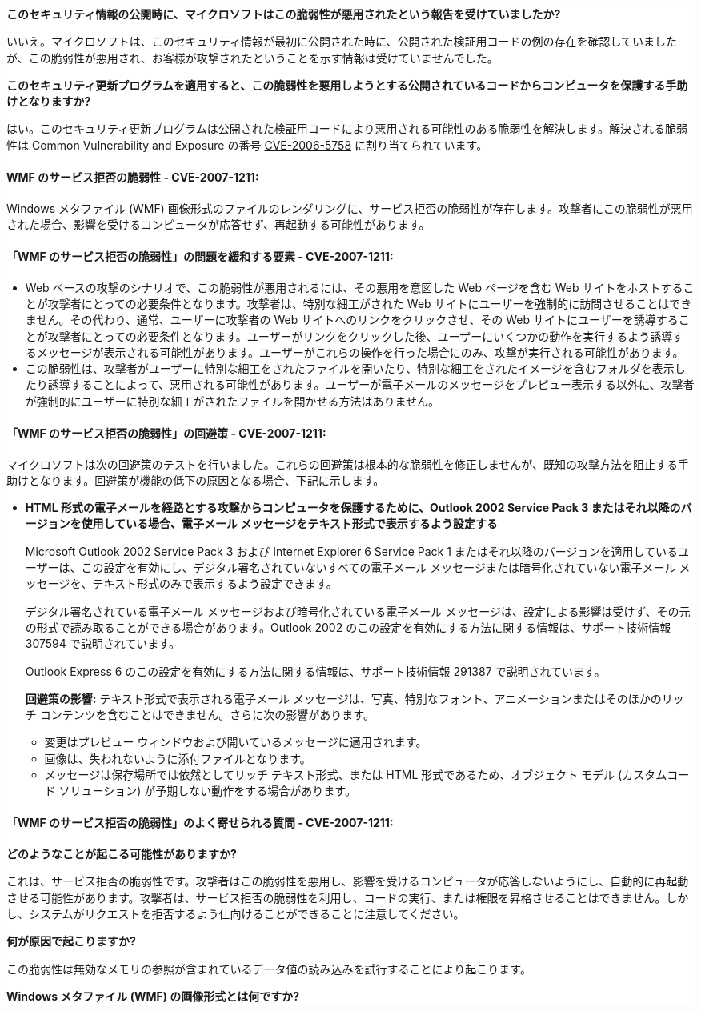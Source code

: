 **このセキュリティ情報の公開時に、マイクロソフトはこの脆弱性が悪用されたという報告を受けていましたか?**

いいえ。マイクロソフトは、このセキュリティ情報が最初に公開された時に、公開された検証用コードの例の存在を確認していましたが、この脆弱性が悪用され、お客様が攻撃されたということを示す情報は受けていませんでした。

**このセキュリティ更新プログラムを適用すると、この脆弱性を悪用しようとする公開されているコードからコンピュータを保護する手助けとなりますか?**

はい。このセキュリティ更新プログラムは公開された検証用コードにより悪用される可能性のある脆弱性を解決します。解決される脆弱性は Common Vulnerability and Exposure の番号 [CVE-2006-5758](http://www.cve.mitre.org/cgi-bin/cvename.cgi?name=cve-2006-5758) に割り当てられています。

#### WMF のサービス拒否の脆弱性 - CVE-2007-1211:

Windows メタファイル (WMF) 画像形式のファイルのレンダリングに、サービス拒否の脆弱性が存在します。攻撃者にこの脆弱性が悪用された場合、影響を受けるコンピュータが応答せず、再起動する可能性があります。

#### 「WMF のサービス拒否の脆弱性」の問題を緩和する要素 - CVE-2007-1211:

-   Web ベースの攻撃のシナリオで、この脆弱性が悪用されるには、その悪用を意図した Web ページを含む Web サイトをホストすることが攻撃者にとっての必要条件となります。攻撃者は、特別な細工がされた Web サイトにユーザーを強制的に訪問させることはできません。その代わり、通常、ユーザーに攻撃者の Web サイトへのリンクをクリックさせ、その Web サイトにユーザーを誘導することが攻撃者にとっての必要条件となります。ユーザーがリンクをクリックした後、ユーザーにいくつかの動作を実行するよう誘導するメッセージが表示される可能性があります。ユーザーがこれらの操作を行った場合にのみ、攻撃が実行される可能性があります。
-   この脆弱性は、攻撃者がユーザーに特別な細工をされたファイルを開いたり、特別な細工をされたイメージを含むフォルダを表示したり誘導することによって、悪用される可能性があります。ユーザーが電子メールのメッセージをプレビュー表示する以外に、攻撃者が強制的にユーザーに特別な細工がされたファイルを開かせる方法はありません。

#### 「WMF のサービス拒否の脆弱性」の回避策 - CVE-2007-1211:

マイクロソフトは次の回避策のテストを行いました。これらの回避策は根本的な脆弱性を修正しませんが、既知の攻撃方法を阻止する手助けとなります。回避策が機能の低下の原因となる場合、下記に示します。

-   **HTML 形式の電子メールを経路とする攻撃からコンピュータを保護するために、Outlook 2002 Service Pack 3 またはそれ以降のバージョンを使用している場合、電子メール メッセージをテキスト形式で表示するよう設定する**

    Microsoft Outlook 2002 Service Pack 3 および Internet Explorer 6 Service Pack 1 またはそれ以降のバージョンを適用しているユーザーは、この設定を有効にし、デジタル署名されていないすべての電子メール メッセージまたは暗号化されていない電子メール メッセージを、テキスト形式のみで表示するよう設定できます。

    デジタル署名されている電子メール メッセージおよび暗号化されている電子メール メッセージは、設定による影響は受けず、その元の形式で読み取ることができる場合があります。Outlook 2002 のこの設定を有効にする方法に関する情報は、サポート技術情報 [307594](http://support.microsoft.com/kb/307594) で説明されています。

    Outlook Express 6 のこの設定を有効にする方法に関する情報は、サポート技術情報 [291387](http://support.microsoft.com/kb/291387) で説明されています。

    **回避策の影響:** テキスト形式で表示される電子メール メッセージは、写真、特別なフォント、アニメーションまたはそのほかのリッチ コンテンツを含むことはできません。さらに次の影響があります。

    -   変更はプレビュー ウィンドウおよび開いているメッセージに適用されます。
    -   画像は、失われないように添付ファイルとなります。
    -   メッセージは保存場所では依然としてリッチ テキスト形式、または HTML 形式であるため、オブジェクト モデル (カスタムコード ソリューション) が予期しない動作をする場合があります。

#### 「WMF のサービス拒否の脆弱性」のよく寄せられる質問 - CVE-2007-1211:

**どのようなことが起こる可能性がありますか?**

これは、サービス拒否の脆弱性です。攻撃者はこの脆弱性を悪用し、影響を受けるコンピュータが応答しないようにし、自動的に再起動させる可能性があります。攻撃者は、サービス拒否の脆弱性を利用し、コードの実行、または権限を昇格させることはできません。しかし、システムがリクエストを拒否するよう仕向けることができることに注意してください。

**何が原因で起こりますか?**

この脆弱性は無効なメモリの参照が含まれているデータ値の読み込みを試行することにより起こります。

**Windows メタファイル (WMF) の画像形式とは何ですか?**
